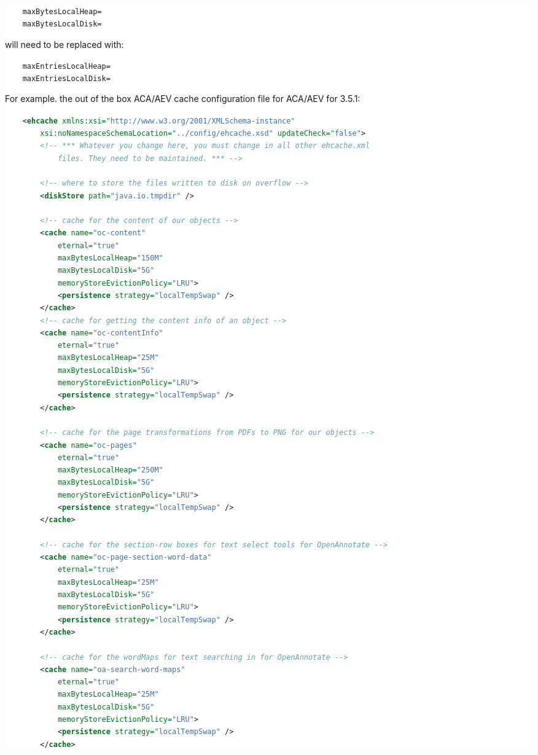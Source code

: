 ```xml
    maxBytesLocalHeap=
    maxBytesLocalDisk=
```

will need to be replaced with:

```xml
    maxEntriesLocalHeap=
    maxEntriesLocalDisk=
```

For example. the out of the box ACA/AEV cache configuration file for ACA/AEV for 3.5.1:

```xml
    <ehcache xmlns:xsi="http://www.w3.org/2001/XMLSchema-instance"
        xsi:noNamespaceSchemaLocation="../config/ehcache.xsd" updateCheck="false">
        <!-- *** Whatever you change here, you must change in all other ehcache.xml 
            files. They need to be maintained. *** -->

        <!-- where to store the files written to disk on overflow -->
        <diskStore path="java.io.tmpdir" />

        <!-- cache for the content of our objects -->
        <cache name="oc-content" 
            eternal="true" 
            maxBytesLocalHeap="150M"
            maxBytesLocalDisk="5G" 
            memoryStoreEvictionPolicy="LRU">
            <persistence strategy="localTempSwap" />
        </cache>
        <!-- cache for getting the content info of an object -->
        <cache name="oc-contentInfo" 
            eternal="true" 
            maxBytesLocalHeap="25M"
            maxBytesLocalDisk="5G" 
            memoryStoreEvictionPolicy="LRU">
            <persistence strategy="localTempSwap" />
        </cache>

        <!-- cache for the page transformations from PDFs to PNG for our objects -->
        <cache name="oc-pages" 
            eternal="true" 
            maxBytesLocalHeap="250M"
            maxBytesLocalDisk="5G" 
            memoryStoreEvictionPolicy="LRU">
            <persistence strategy="localTempSwap" />
        </cache>

        <!-- cache for the section-row boxes for text select tools for OpenAnnotate -->
        <cache name="oc-page-section-word-data" 
            eternal="true" 
            maxBytesLocalHeap="25M" 
            maxBytesLocalDisk="5G"
            memoryStoreEvictionPolicy="LRU">
            <persistence strategy="localTempSwap" />
        </cache>

        <!-- cache for the wordMaps for text searching in for OpenAnnotate -->
        <cache name="oa-search-word-maps" 
            eternal="true"
            maxBytesLocalHeap="25M" 
            maxBytesLocalDisk="5G"
            memoryStoreEvictionPolicy="LRU">
            <persistence strategy="localTempSwap" />
        </cache>
```